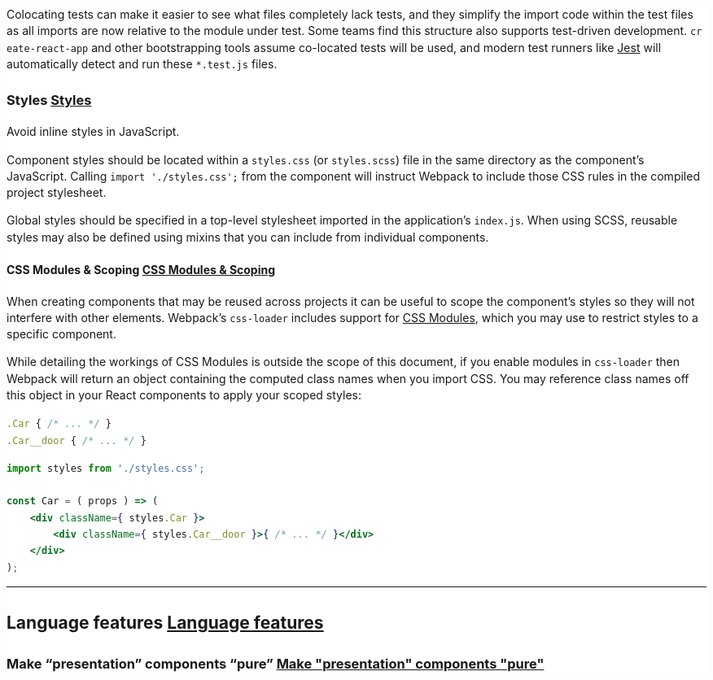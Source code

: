 Colocating tests can make it easier to see what files completely lack tests, and they simplify the import code within the test files as all imports are now relative to the module under test. Some teams find this structure also supports test-driven development. `create-react-app` and other bootstrapping tools assume co-located tests will be used, and modern test runners like [Jest](https://href.li/?https://facebook.github.io/jest/) will automatically detect and run these `*.test.js` files.

### Styles [Styles](https://engineering.hmn.md/standards/style/react/#styles)

Avoid inline styles in JavaScript.

Component styles should be located within a `styles.css` (or `styles.scss`) file in the same directory as the component’s JavaScript. Calling `import './styles.css';` from the component will instruct Webpack to include those CSS rules in the compiled project stylesheet.

Global styles should be specified in a top-level stylesheet imported in the application’s `index.js`. When using SCSS, reusable styles may also be defined using mixins that you can include from individual components.

#### CSS Modules & Scoping [CSS Modules & Scoping](https://engineering.hmn.md/standards/style/react/#css-modules-scoping)

When creating components that may be reused across projects it can be useful to scope the component’s styles so they will not interfere with other elements. Webpack’s `css-loader` includes support for [CSS Modules](https://href.li/?https://github.com/css-modules/css-modules), which you may use to restrict styles to a specific component.

While detailing the workings of CSS Modules is outside the scope of this document, if you enable modules in `css-loader` then Webpack will return an object containing the computed class names when you import CSS. You may reference class names off this object in your React components to apply your scoped styles:

```jsx
.Car { /* ... */ }
.Car__door { /* ... */ }
```

```jsx
import styles from './styles.css';

const Car = ( props ) => (
    <div className={ styles.Car }>
        <div className={ styles.Car__door }>{ /* ... */ }</div>
    </div>
);
```

___

## Language features [Language features](https://engineering.hmn.md/standards/style/react/#language-features)

### Make “presentation” components “pure” [Make "presentation" components "pure"](https://engineering.hmn.md/standards/style/react/#make-presentation-components-pure)
